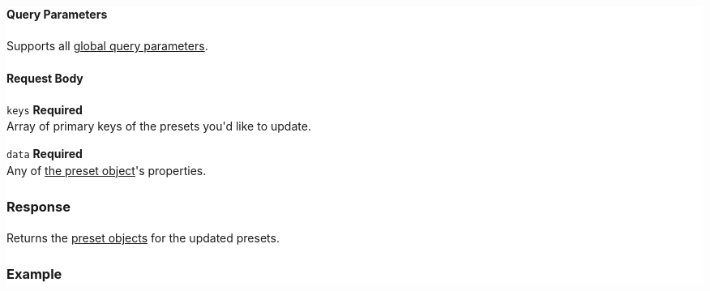 </template>
<template #graphql>

`POST /graphql/system`

```graphql
type Mutation {
	update_presets_items(ids: [ID!]!, data: update_directus_presets_input): [directus_presets]
}
```

</template>
<template #sdk>

```js
import { createDirectus, rest, updatePresets } from '@directus/sdk';

const client = createDirectus('directus_project_url').with(rest());

const result = await client.request(updatePresets(preset_id_array, partial_preset_object));
```

</template>
</SnippetToggler>

#### Query Parameters

Supports all [global query parameters](/reference/query).

#### Request Body

`keys` **Required**\
Array of primary keys of the presets you'd like to update.

`data` **Required**\
Any of [the preset object](#the-preset-object)'s properties.

### Response

Returns the [preset objects](#the-preset-object) for the updated presets.

### Example

<SnippetToggler :choices="['REST', 'GraphQL', 'SDK']" group="api">
<template #rest>

`PATCH /presets`

```json
{
	"keys": [15, 64],
	"data": {
		"layout": "tabular"
	}
}
```

</template>
<template #graphql>
